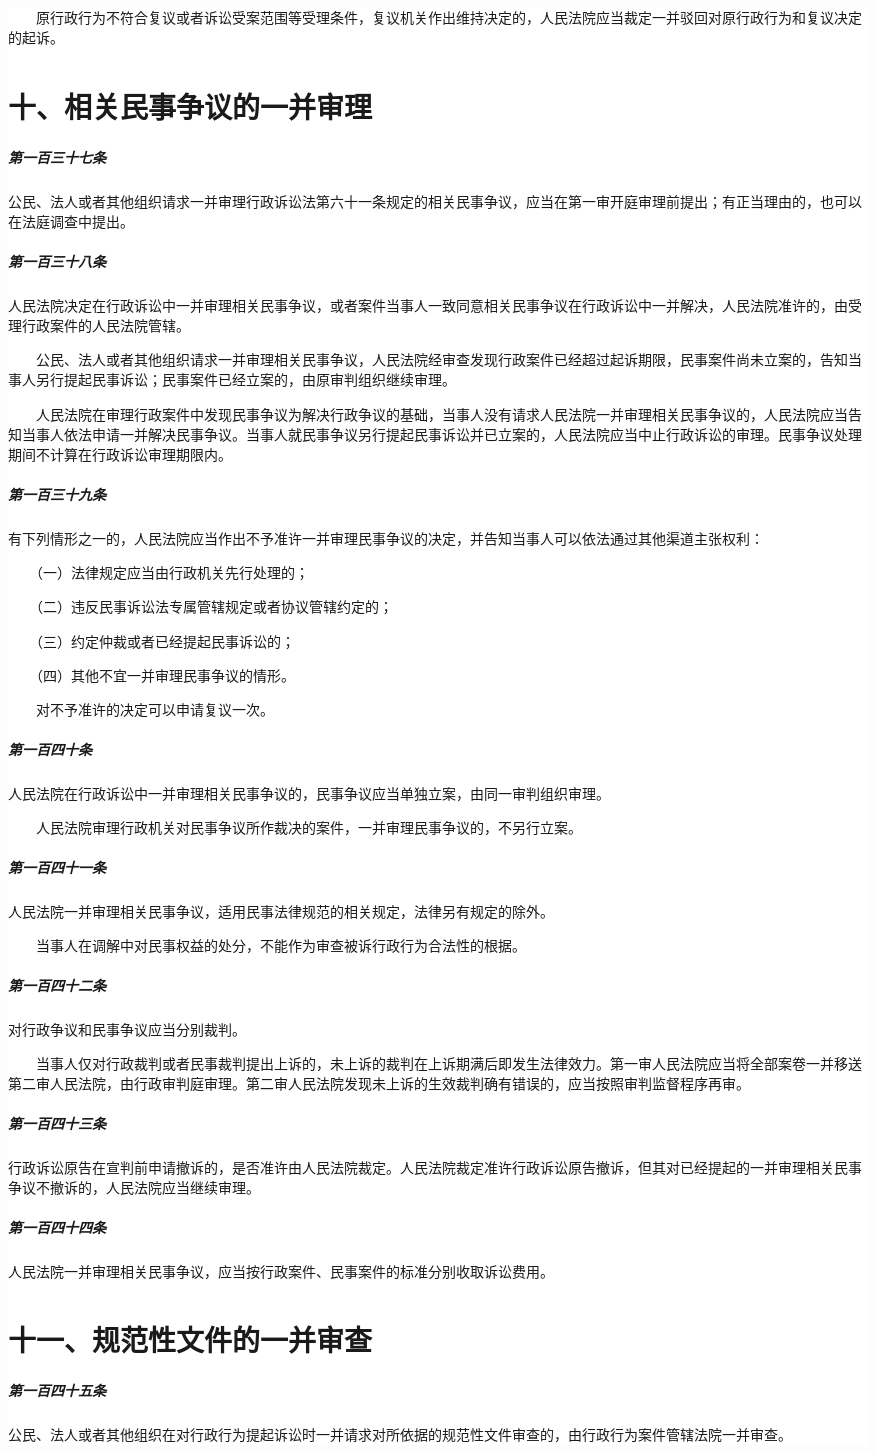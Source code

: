 　　原行政行为不符合复议或者诉讼受案范围等受理条件，复议机关作出维持决定的，人民法院应当裁定一并驳回对原行政行为和复议决定的起诉。

# 十、相关民事争议的一并审理

##### 第一百三十七条
公民、法人或者其他组织请求一并审理行政诉讼法第六十一条规定的相关民事争议，应当在第一审开庭审理前提出；有正当理由的，也可以在法庭调查中提出。

##### 第一百三十八条
人民法院决定在行政诉讼中一并审理相关民事争议，或者案件当事人一致同意相关民事争议在行政诉讼中一并解决，人民法院准许的，由受理行政案件的人民法院管辖。

　　公民、法人或者其他组织请求一并审理相关民事争议，人民法院经审查发现行政案件已经超过起诉期限，民事案件尚未立案的，告知当事人另行提起民事诉讼；民事案件已经立案的，由原审判组织继续审理。

　　人民法院在审理行政案件中发现民事争议为解决行政争议的基础，当事人没有请求人民法院一并审理相关民事争议的，人民法院应当告知当事人依法申请一并解决民事争议。当事人就民事争议另行提起民事诉讼并已立案的，人民法院应当中止行政诉讼的审理。民事争议处理期间不计算在行政诉讼审理期限内。

##### 第一百三十九条
有下列情形之一的，人民法院应当作出不予准许一并审理民事争议的决定，并告知当事人可以依法通过其他渠道主张权利：

　　（一）法律规定应当由行政机关先行处理的；

　　（二）违反民事诉讼法专属管辖规定或者协议管辖约定的；

　　（三）约定仲裁或者已经提起民事诉讼的；

　　（四）其他不宜一并审理民事争议的情形。

　　对不予准许的决定可以申请复议一次。

##### 第一百四十条
人民法院在行政诉讼中一并审理相关民事争议的，民事争议应当单独立案，由同一审判组织审理。

　　人民法院审理行政机关对民事争议所作裁决的案件，一并审理民事争议的，不另行立案。

##### 第一百四十一条
人民法院一并审理相关民事争议，适用民事法律规范的相关规定，法律另有规定的除外。

　　当事人在调解中对民事权益的处分，不能作为审查被诉行政行为合法性的根据。

##### 第一百四十二条
对行政争议和民事争议应当分别裁判。

　　当事人仅对行政裁判或者民事裁判提出上诉的，未上诉的裁判在上诉期满后即发生法律效力。第一审人民法院应当将全部案卷一并移送第二审人民法院，由行政审判庭审理。第二审人民法院发现未上诉的生效裁判确有错误的，应当按照审判监督程序再审。

##### 第一百四十三条
行政诉讼原告在宣判前申请撤诉的，是否准许由人民法院裁定。人民法院裁定准许行政诉讼原告撤诉，但其对已经提起的一并审理相关民事争议不撤诉的，人民法院应当继续审理。

##### 第一百四十四条
人民法院一并审理相关民事争议，应当按行政案件、民事案件的标准分别收取诉讼费用。

# 十一、规范性文件的一并审查

##### 第一百四十五条
公民、法人或者其他组织在对行政行为提起诉讼时一并请求对所依据的规范性文件审查的，由行政行为案件管辖法院一并审查。
